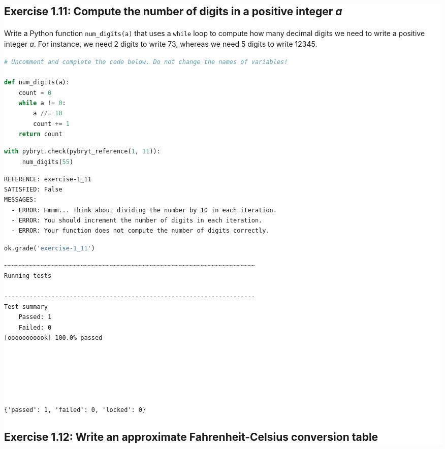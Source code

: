
## Exercise 1.11: Compute the number of digits in a positive integer $a$

Write a Python function `num_digits(a)` that uses a `while` loop to compute how many decimal digits we need to write a positive integer $a$. For instance, we need 2 digits to write 73, whereas we need 5 digits to write 12345.


```python
# Uncomment and complete the code below. Do not change the names of variables!

def num_digits(a):
    count = 0
    while a != 0:
        a //= 10
        count += 1
    return count

```


```python
with pybryt.check(pybryt_reference(1, 11)):
     num_digits(55)
```

    REFERENCE: exercise-1_11
    SATISFIED: False
    MESSAGES:
      - ERROR: Hmmm... Think about dividing the number by 10 in each iteration.
      - ERROR: You should increment the number of digits in each iteration.
      - ERROR: Your function does not compute the number of digits correctly.



```python
ok.grade('exercise-1_11')
```

    ~~~~~~~~~~~~~~~~~~~~~~~~~~~~~~~~~~~~~~~~~~~~~~~~~~~~~~~~~~~~~~~~~~~~~
    Running tests
    
    ---------------------------------------------------------------------
    Test summary
        Passed: 1
        Failed: 0
    [ooooooooook] 100.0% passed
    





    {'passed': 1, 'failed': 0, 'locked': 0}



## Exercise 1.12: Write an approximate Fahrenheit-Celsius conversion table
